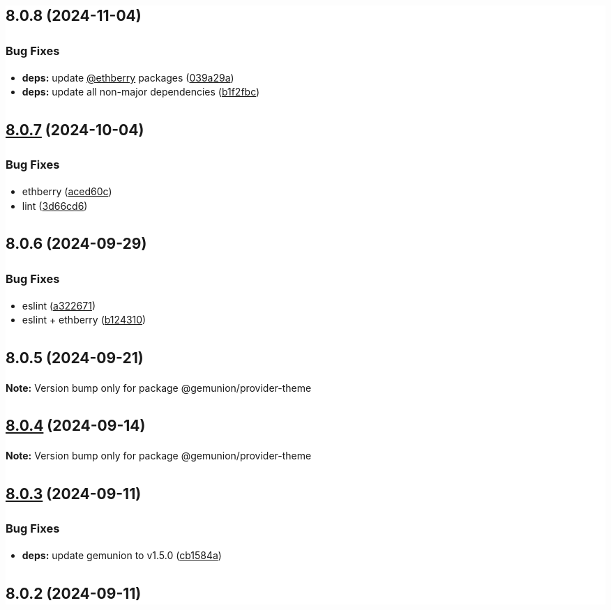 ## 8.0.8 (2024-11-04)

### Bug Fixes

- **deps:** update [@ethberry](https://github.com/ethberry) packages ([039a29a](https://github.com/ethberry/mui-packages/commit/039a29ae019517d60353a5cddc4b8df90cb7c3db))
- **deps:** update all non-major dependencies ([b1f2fbc](https://github.com/ethberry/mui-packages/commit/b1f2fbcfa9af3f33fc4c80c889139d00d599da7d))

## [8.0.7](https://github.com/ethberry/mui-packages/compare/@ethberry/provider-theme@8.0.6...@ethberry/provider-theme@8.0.7) (2024-10-04)

### Bug Fixes

- ethberry ([aced60c](https://github.com/ethberry/mui-packages/commit/aced60ca1779311355c248e1c8f2cd4486d70dc0))
- lint ([3d66cd6](https://github.com/ethberry/mui-packages/commit/3d66cd69f276b56597780aeba5e6d6a590687cb2))

## 8.0.6 (2024-09-29)

### Bug Fixes

- eslint ([a322671](https://github.com/ethberry/mui-packages/commit/a322671c87069edd33a523f5ae27c0981d367bae))
- eslint + ethberry ([b124310](https://github.com/ethberry/mui-packages/commit/b124310b8e15d573c09e4c4efee39af03c54621e))

## 8.0.5 (2024-09-21)

**Note:** Version bump only for package @gemunion/provider-theme

## [8.0.4](https://github.com/ethberry/mui-packages/compare/@gemunion/provider-theme@8.0.3...@gemunion/provider-theme@8.0.4) (2024-09-14)

**Note:** Version bump only for package @gemunion/provider-theme

## [8.0.3](https://github.com/ethberry/mui-packages/compare/@gemunion/provider-theme@8.0.2...@gemunion/provider-theme@8.0.3) (2024-09-11)

### Bug Fixes

- **deps:** update gemunion to v1.5.0 ([cb1584a](https://github.com/ethberry/mui-packages/commit/cb1584a2ac2e016c7e0ee35504914f8808c59a1f))

## 8.0.2 (2024-09-11)
